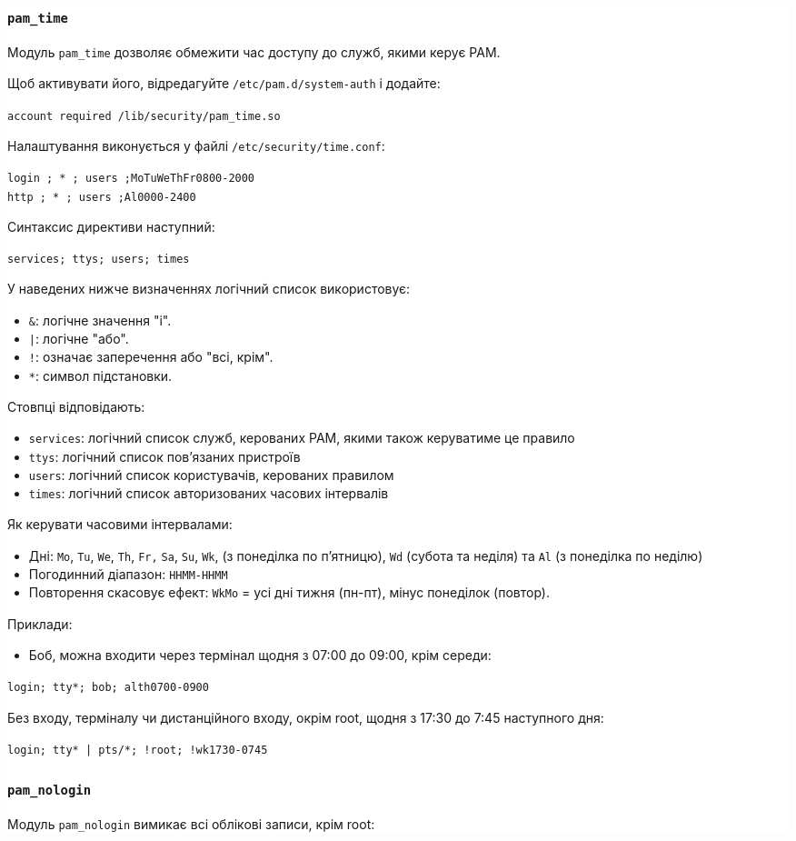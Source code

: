 ### `pam_time`

Модуль `pam_time` дозволяє обмежити час доступу до служб, якими керує PAM.

Щоб активувати його, відредагуйте `/etc/pam.d/system-auth` і додайте:

```
account required /lib/security/pam_time.so
```

Налаштування виконується у файлі `/etc/security/time.conf`:

```
login ; * ; users ;MoTuWeThFr0800-2000
http ; * ; users ;Al0000-2400
```

Синтаксис директиви наступний:

```
services; ttys; users; times
```

У наведених нижче визначеннях логічний список використовує:

* `&`: логічне значення "і".
* `|`: логічне "або".
* `!`: означає заперечення або "всі, крім".
* `*`: символ підстановки.

Стовпці відповідають:

* `services`: логічний список служб, керованих PAM, якими також керуватиме це правило
* `ttys`: логічний список пов’язаних пристроїв
* `users`: логічний список користувачів, керованих правилом
* `times`: логічний список авторизованих часових інтервалів

Як керувати часовими інтервалами:

* Дні: `Mo`, `Tu`, `We`, `Th`, `Fr,` `Sa`, `Su`, `Wk`, (з понеділка по п’ятницю), `Wd` (субота та неділя) та `Al` (з понеділка по неділю)
* Погодинний діапазон: `HHMM-HHMM`
* Повторення скасовує ефект: `WkMo` = усі дні тижня (пн-пт), мінус понеділок (повтор).

Приклади:

* Боб, можна входити через термінал щодня з 07:00 до 09:00, крім середи:

```
login; tty*; bob; alth0700-0900
```

Без входу, терміналу чи дистанційного входу, окрім root, щодня з 17:30 до 7:45 наступного дня:

```
login; tty* | pts/*; !root; !wk1730-0745
```

### `pam_nologin`

Модуль `pam_nologin` вимикає всі облікові записи, крім root:
